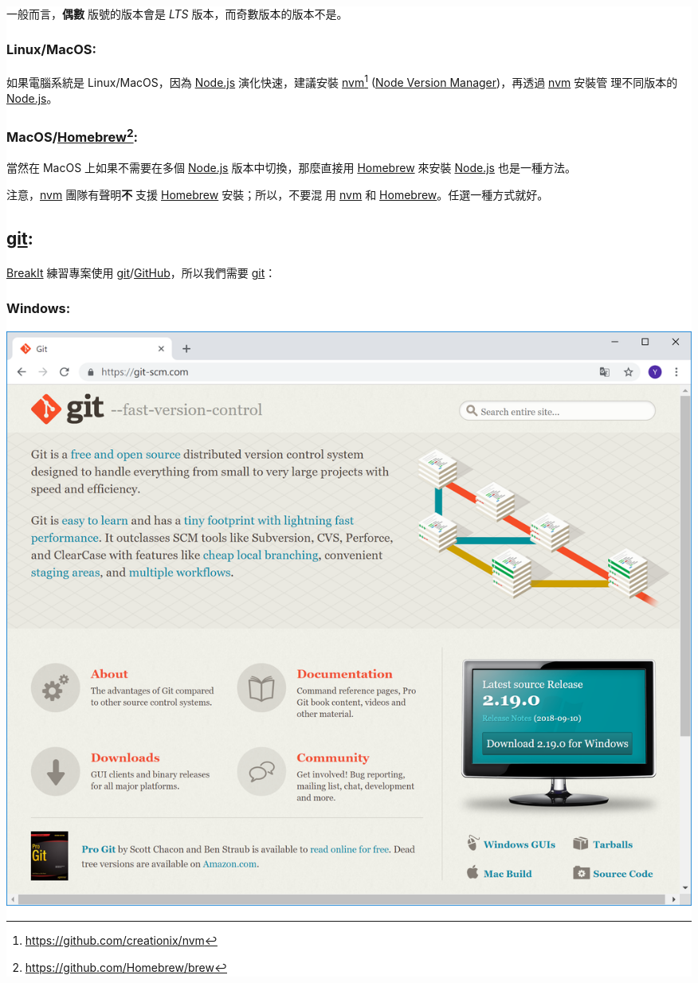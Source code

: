   一般而言，**偶數** 版號的版本會是 *LTS* 版本，而奇數版本的版本不是。

### Linux/MacOS:

  如果電腦系統是 Linux/MacOS，因為 [Node.js][nodejs] 演化快速，建議安裝
  [nvm][][^nvm] ([Node Version Manager][nvm])，再透過 [nvm][] 安裝管
  理不同版本的 [Node.js][nodejs]。

### MacOS/[Homebrew][brew][^brew]:

  當然在 MacOS 上如果不需要在多個 [Node.js][nodejs] 版本中切換，那麼直接用
  [Homebrew][brew] 來安裝 [Node.js][nodejs] 也是一種方法。

  注意，[nvm][] 團隊有聲明**不** 支援 [Homebrew][brew] 安裝；所以，不要混
  用 [nvm][] 和 [Homebrew][brew]。任選一種方式就好。

## [git][]:

  [BreakIt][breakit] 練習專案使用
  [git][]/[GitHub][github]，所以我們需要 [git][]：

### Windows:

  ![Git 下載頁面\label{git}](images/git_home.png)


[ECMAScript]: https://en.wikipedia.org/wiki/ECMAScript
[breakit]: https://github.com/ywchiao/breakit
[breakout]: https://en.wikipedia.org/wiki/Breakout_(video_game)
[nodejs]: https://nodejs.org
[atom]: https://atom.io
[babeljs]: https://babeljs.io
[browserify]: http://browserify.org
[git]: https://git-scm.com
[github]: https://github.com
[ide]: https://en.wikipedia.org/wiki/Integrated_development_environment
[rollupjs]: https://rollupjs.org
[terser]: https://github.com/terser-js/terser
[torvalds]: https://en.wikipedia.org/wiki/Linus_Torvalds
[typescript]: https://www.typescriptlang.org
[vcs]: https://en.wikipedia.org/wiki/Version_control
[vscode]: https://github.com/Microsoft/vscode
[webpack]: https://webpack.github.io
[brew]: https://github.com/Homebrew/brew
[cli]: https://en.wikipedia.org/wiki/Command-line_interface
[cmder]: https://github.com/cmderdev/cmder
[gui]: https://en.wikipedia.org/wiki/Graphical_user_interface
[npm]: https://www.npmjs.com
[nvm]: https://github.com/creationix/nvm
[vim]: https://vim.sourceforge.io
[xcode]: https://developer.apple.com/xcode
[commonmark]: http://commonmark.org
[gfm]: https://github.github.com/gfm
[gitignore]: https://git-scm.com/docs/gitignore
[markdown]: https://en.wikipedia.org/wiki/Markdown
[MIT]: https://opensource.org/licenses/MIT
[^ECMAScript]: https://en.wikipedia.org/wiki/ECMAScript
[^breakit]: https://github.com/ywchiao/breakit
[^breakout]: https://en.wikipedia.org/wiki/Breakout_(video_game)
[^nodejs]: https://nodejs.org
[^atom]: https://atom.io
[^babeljs]: https://babeljs.io
[^browserify]: http://browserify.org
[^git]: https://git-scm.com
[^github]: https://github.com
[^ide]: https://en.wikipedia.org/wiki/Integrated_development_environment
[^rollupjs]: https://rollupjs.org
[^terser]: https://github.com/terser-js/terser
[^torvalds]: https://en.wikipedia.org/wiki/Linus_Torvalds
[^typescript]: https://www.typescriptlang.org
[^vcs]: https://en.wikipedia.org/wiki/Version_control
[^vscode]: https://github.com/Microsoft/vscode
[^webpack]: https://webpack.github.io
[^brew]: https://github.com/Homebrew/brew
[^cli]: https://en.wikipedia.org/wiki/Command-line_interface
[^cmder]: https://github.com/cmderdev/cmder
[^gui]: https://en.wikipedia.org/wiki/Graphical_user_interface
[^npm]: https://www.npmjs.com
[^nvm]: https://github.com/creationix/nvm
[^vim]: https://vim.sourceforge.io
[^xcode]: https://developer.apple.com/xcode
[^commonmark]: http://commonmark.org
[^gfm]: https://github.github.com/gfm
[^gitignore]: https://git-scm.com/docs/gitignore
[^markdown]: https://en.wikipedia.org/wiki/Markdown
[^MIT]: https://opensource.org/licenses/MIT